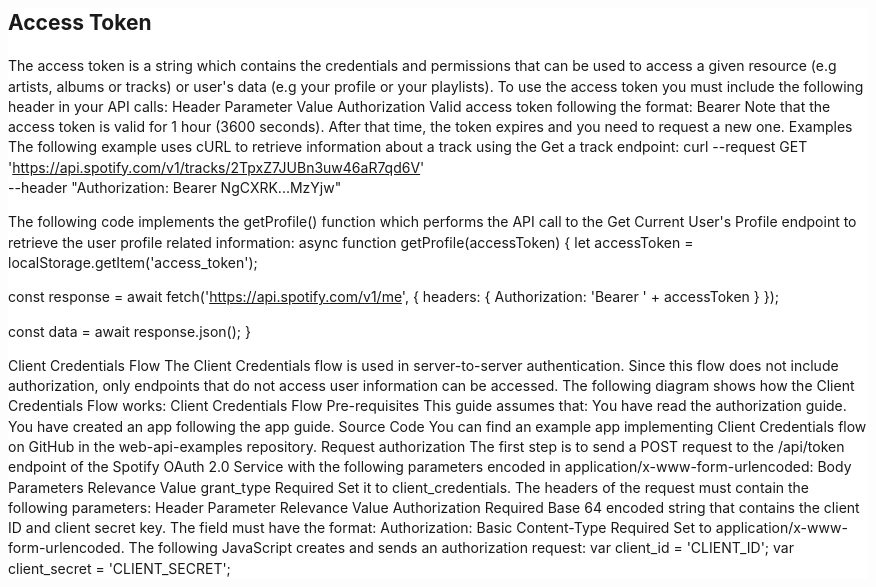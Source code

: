 ## Access Token
The access token is a string which contains the credentials and permissions that can be used to access a given resource (e.g artists, albums or tracks) or user's data (e.g your profile or your playlists).
To use the access token you must include the following header in your API calls:
Header Parameter	Value
Authorization	Valid access token following the format: Bearer <Access Token>
Note that the access token is valid for 1 hour (3600 seconds). After that time, the token expires and you need to request a new one.
Examples
The following example uses cURL to retrieve information about a track using the Get a track endpoint:
curl --request GET \
    'https://api.spotify.com/v1/tracks/2TpxZ7JUBn3uw46aR7qd6V' \
     --header "Authorization: Bearer NgCXRK...MzYjw"

The following code implements the getProfile() function which performs the API call to the Get Current User's Profile endpoint to retrieve the user profile related information:
async function getProfile(accessToken) {
  let accessToken = localStorage.getItem('access_token');

  const response = await fetch('https://api.spotify.com/v1/me', {
    headers: {
      Authorization: 'Bearer ' + accessToken
    }
  });

  const data = await response.json();
}

Client Credentials Flow
The Client Credentials flow is used in server-to-server authentication. Since this flow does not include authorization, only endpoints that do not access user information can be accessed.
The following diagram shows how the Client Credentials Flow works:
Client Credentials Flow
Pre-requisites
This guide assumes that:
You have read the authorization guide.
You have created an app following the app guide.
Source Code
You can find an example app implementing Client Credentials flow on GitHub in the web-api-examples repository.
Request authorization
The first step is to send a POST request to the /api/token endpoint of the Spotify OAuth 2.0 Service with the following parameters encoded in application/x-www-form-urlencoded:
Body Parameters	Relevance	Value
grant_type	Required	Set it to client_credentials.
The headers of the request must contain the following parameters:
Header Parameter	Relevance	Value
Authorization	Required	Base 64 encoded string that contains the client ID and client secret key. The field must have the format: Authorization: Basic <base64 encoded client_id:client_secret>
Content-Type	Required	Set to application/x-www-form-urlencoded.
The following JavaScript creates and sends an authorization request:
var client_id = 'CLIENT_ID';
var client_secret = 'CLIENT_SECRET';
